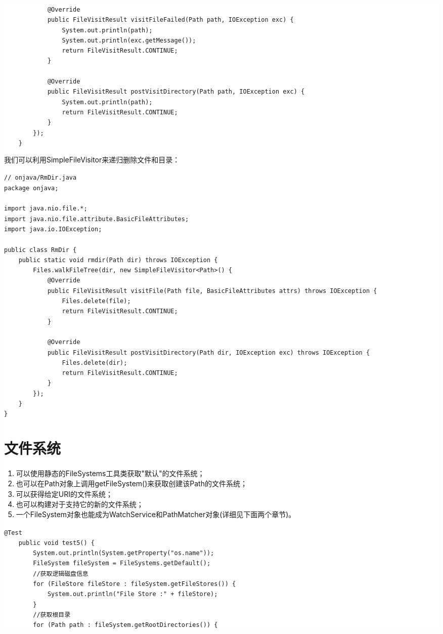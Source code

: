 ```
            @Override
            public FileVisitResult visitFileFailed(Path path, IOException exc) {
                System.out.println(path);
                System.out.println(exc.getMessage());
                return FileVisitResult.CONTINUE;
            }

            @Override
            public FileVisitResult postVisitDirectory(Path path, IOException exc) {
                System.out.println(path);
                return FileVisitResult.CONTINUE;
            }
        });
    }
```
我们可以利用SimpleFileVisitor来递归删除文件和目录：
```
// onjava/RmDir.java
package onjava;

import java.nio.file.*;
import java.nio.file.attribute.BasicFileAttributes;
import java.io.IOException;

public class RmDir {
    public static void rmdir(Path dir) throws IOException {
        Files.walkFileTree(dir, new SimpleFileVisitor<Path>() {
            @Override
            public FileVisitResult visitFile(Path file, BasicFileAttributes attrs) throws IOException {
                Files.delete(file);
                return FileVisitResult.CONTINUE;
            }

            @Override
            public FileVisitResult postVisitDirectory(Path dir, IOException exc) throws IOException {
                Files.delete(dir);
                return FileVisitResult.CONTINUE;
            }
        });
    }
}
```

# 文件系统
1. 可以使用静态的FileSystems工具类获取"默认"的文件系统；
2. 也可以在Path对象上调用getFileSystem()来获取创建该Path的文件系统；
3. 可以获得给定URI的文件系统；
4. 也可以构建对于支持它的新的文件系统；
5. 一个FileSystem对象也能成为WatchService和PathMatcher对象(详细见下面两个章节)。
```
@Test
    public void test5() {
        System.out.println(System.getProperty("os.name"));
        FileSystem fileSystem = FileSystems.getDefault();
        //获取逻辑磁盘信息
        for (FileStore fileStore : fileSystem.getFileStores()) {
            System.out.println("File Store :" + fileStore);
        }
        //获取根目录
        for (Path path : fileSystem.getRootDirectories()) {
```